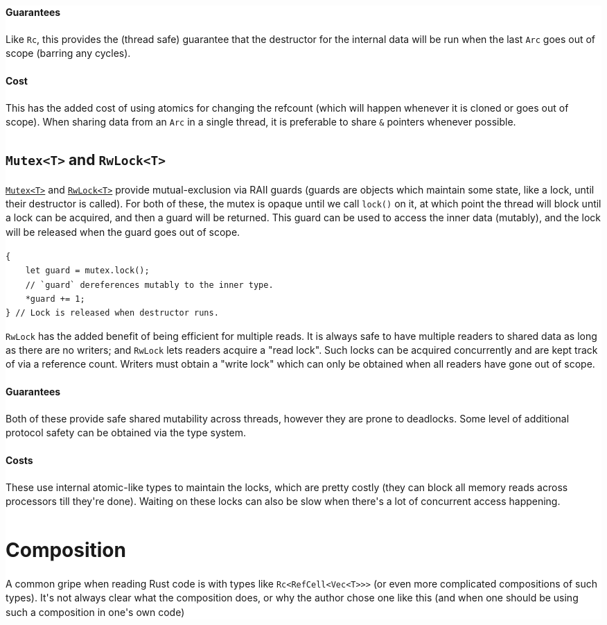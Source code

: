 #### Guarantees

Like `Rc`, this provides the (thread safe) guarantee that the destructor for the internal data will
be run when the last `Arc` goes out of scope (barring any cycles).

#### Cost

This has the added cost of using atomics for changing the refcount (which will happen whenever it is
cloned or goes out of scope). When sharing data from an `Arc` in a single thread, it is preferable
to share `&` pointers whenever possible.

[arc]: ../std/sync/struct.Arc.html

## `Mutex<T>` and `RwLock<T>`

[`Mutex<T>`][mutex] and [`RwLock<T>`][rwlock] provide mutual-exclusion via RAII guards (guards are
objects which maintain some state, like a lock, until their destructor is called). For both of
these, the mutex is opaque until we call `lock()` on it, at which point the thread will block
until a lock can be acquired, and then a guard will be returned. This guard can be used to access
the inner data (mutably), and the lock will be released when the guard goes out of scope.

```rust,ignore
{
    let guard = mutex.lock();
    // `guard` dereferences mutably to the inner type.
    *guard += 1;
} // Lock is released when destructor runs.
```


`RwLock` has the added benefit of being efficient for multiple reads. It is always safe to have
multiple readers to shared data as long as there are no writers; and `RwLock` lets readers acquire a
"read lock". Such locks can be acquired concurrently and are kept track of via a reference count.
Writers must obtain a "write lock" which can only be obtained when all readers have gone out of
scope.

#### Guarantees

Both of these provide safe shared mutability across threads, however they are prone to deadlocks.
Some level of additional protocol safety can be obtained via the type system.

#### Costs

These use internal atomic-like types to maintain the locks, which are pretty costly (they can block
all memory reads across processors till they're done). Waiting on these locks can also be slow when
there's a lot of concurrent access happening.

[rwlock]: ../std/sync/struct.RwLock.html
[mutex]: ../std/sync/struct.Mutex.html
[sessions]: https://github.com/Munksgaard/rust-sessions

# Composition

A common gripe when reading Rust code is with types like `Rc<RefCell<Vec<T>>>` (or even more
complicated compositions of such types). It's not always clear what the composition does, or why the
author chose one like this (and when one should be using such a composition in one's own code)


[ownership]: ownership.html
[borrowing]: references-and-borrowing.html
[box]: ../std/boxed/struct.Box.html
[rc]: ../std/rc/struct.Rc.html
[cell-mod]: ../std/cell/index.html
[cell]: ../std/cell/struct.Cell.html
[refcell]: ../std/cell/struct.RefCell.html
[sync]: ../std/sync/index.html
[^4]: `Arc<UnsafeCell<T>>` actually won't compile since `UnsafeCell<T>` isn't `Send` or `Sync`, but we can wrap it in a type and implement `Send`/`Sync` for it manually to get `Arc<Wrapper<T>>` where `Wrapper` is `struct Wrapper<T>(UnsafeCell<T>)`.
[^3]: `&[T]` and `&mut [T]` are _slices_; they consist of a pointer and a length and can refer to a portion of a vector or array. `&mut [T]` can have its elements mutated, however its length cannot be touched.